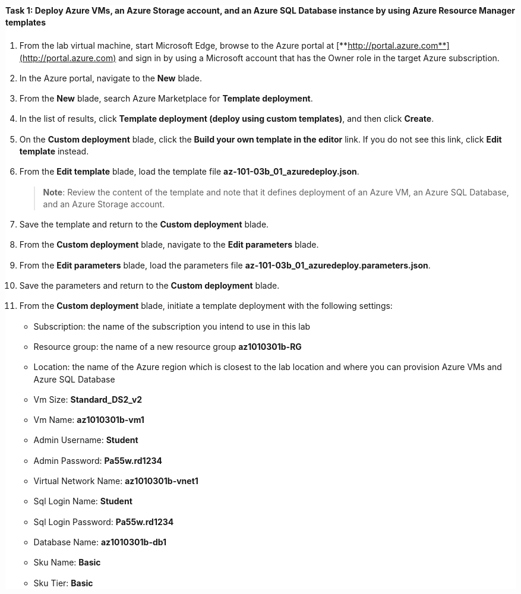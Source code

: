 
#### Task 1: Deploy Azure VMs, an Azure Storage account, and an Azure SQL Database instance by using Azure Resource Manager templates

1. From the lab virtual machine, start Microsoft Edge, browse to the Azure portal at [**http://portal.azure.com**](http://portal.azure.com) and sign in by using a Microsoft account that has the Owner role in the target Azure subscription.

1. In the Azure portal, navigate to the **New** blade.

1. From the **New** blade, search Azure Marketplace for **Template deployment**.

1. In the list of results, click **Template deployment (deploy using custom templates)**, and then click **Create**.

1. On the **Custom deployment** blade, click the **Build your own template in the editor** link. If you do not see this link, click **Edit template** instead.

1. From the **Edit template** blade, load the template file **az-101-03b_01_azuredeploy.json**.

   > **Note**: Review the content of the template and note that it defines deployment of an Azure VM, an Azure SQL Database, and an Azure Storage account.

1. Save the template and return to the **Custom deployment** blade.

1. From the **Custom deployment** blade, navigate to the **Edit parameters** blade.

1. From the **Edit parameters** blade, load the parameters file **az-101-03b_01_azuredeploy.parameters.json**.

1. Save the parameters and return to the **Custom deployment** blade.

1. From the **Custom deployment** blade, initiate a template deployment with the following settings:

    - Subscription: the name of the subscription you intend to use in this lab

    - Resource group: the name of a new resource group **az1010301b-RG**

    - Location: the name of the Azure region which is closest to the lab location and where you can provision Azure VMs and Azure SQL Database

    - Vm Size: **Standard_DS2_v2**

    - Vm Name: **az1010301b-vm1**

    - Admin Username: **Student**

    - Admin Password: **Pa55w.rd1234**

    - Virtual Network Name: **az1010301b-vnet1**

    - Sql Login Name: **Student**

    - Sql Login Password: **Pa55w.rd1234**

    - Database Name: **az1010301b-db1**

    - Sku Name: **Basic**

    - Sku Tier: **Basic**
